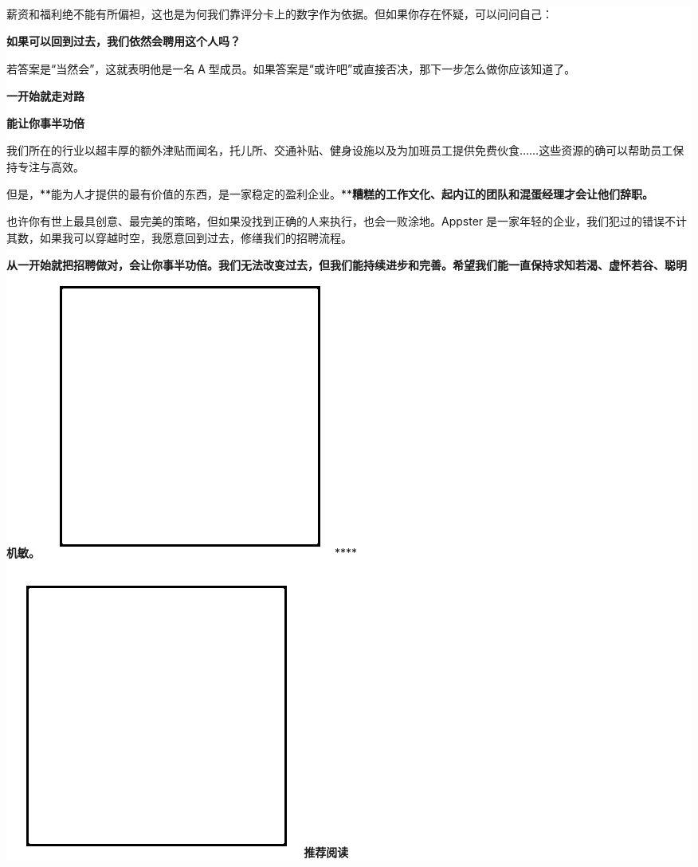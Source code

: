 薪资和福利绝不能有所偏袒，这也是为何我们靠评分卡上的数字作为依据。但如果你存在怀疑，可以问问自己：

**如果可以回到过去，我们依然会聘用这个人吗？**

若答案是“当然会”，这就表明他是一名 A 型成员。如果答案是“或许吧”或直接否决，那下一步怎么做你应该知道了。

**一开始就走对路**

**能让你事半功倍**

我们所在的行业以超丰厚的额外津贴而闻名，托儿所、交通补贴、健身设施以及为加班员工提供免费伙食……这些资源的确可以帮助员工保持专注与高效。

但是，**能为人才提供的最有价值的东西，是一家稳定的盈利企业。****糟糕的工作文化、起内讧的团队和混蛋经理才会让他们辞职。**

也许你有世上最具创意、最完美的策略，但如果没找到正确的人来执行，也会一败涂地。Appster 是一家年轻的企业，我们犯过的错误不计其数，如果我可以穿越时空，我愿意回到过去，修缮我们的招聘流程。

**从一开始就把招聘做对，会让你事半功倍。**我们无法改变过去，但我们能持续进步和完善。希望我们能一直保持求知若渴、虚怀若谷、聪明机敏。********![](img/28f61dcf26ae7905461afd8c84de9c20.png)********

**![](img/39ed8aa3969c083a84afbb8fe2ae2b71.png) 推荐阅读**
